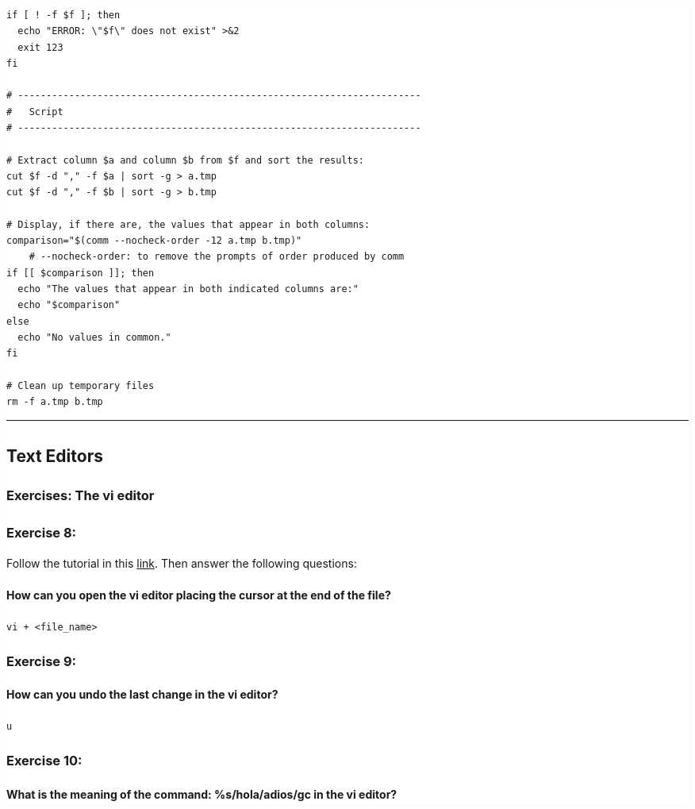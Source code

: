 ```Nushell
if [ ! -f $f ]; then
  echo "ERROR: \"$f\" does not exist" >&2
  exit 123
fi

# -----------------------------------------------------------------------
#	Script
# -----------------------------------------------------------------------

# Extract column $a and column $b from $f and sort the results:
cut $f -d "," -f $a | sort -g > a.tmp
cut $f -d "," -f $b | sort -g > b.tmp

# Display, if there are, the values that appear in both columns:
comparison="$(comm --nocheck-order -12 a.tmp b.tmp)"
    # --nocheck-order: to remove the prompts of order produced by comm
if [[ $comparison ]]; then
  echo "The values that appear in both indicated columns are:"
  echo "$comparison"
else
  echo "No values in common."
fi

# Clean up temporary files
rm -f a.tmp b.tmp
```

---
## Text Editors

### Exercises: The vi editor
### Exercise 8: 
Follow the tutorial in this [link](https://nsrc.org/workshops/2017/afnog-bootcamp/exercises/exercises-editing.md.htm). Then answer the following questions:

#### How can you open the vi editor placing the cursor at the end of the file?
```Nushell
vi + <file_name>
```

### Exercise 9: 
#### How can you undo the last change in the vi editor?
```Nushell
u
```

### Exercise 10: 
#### What is the meaning of the command: %s/hola/adios/gc in the vi editor?
